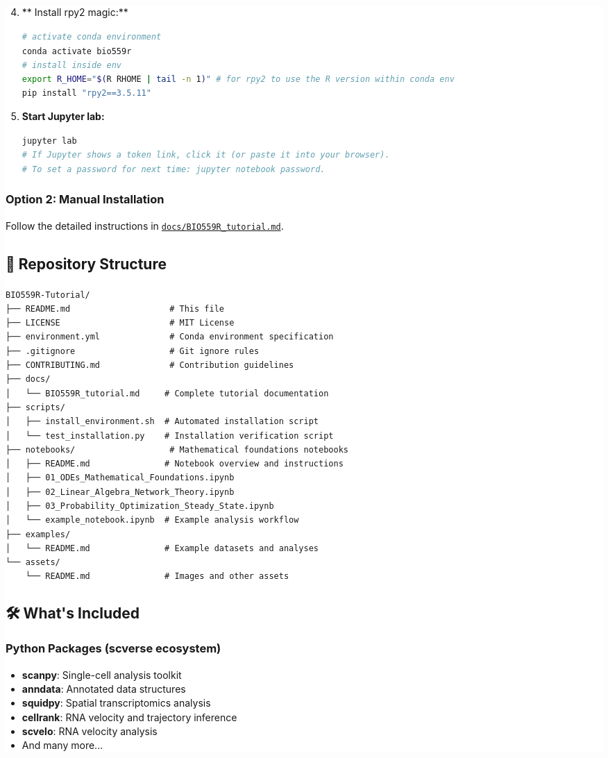 4. ** Install rpy2 magic:**
   ```bash
   # activate conda environment
   conda activate bio559r
   # install inside env
   export R_HOME="$(R RHOME | tail -n 1)" # for rpy2 to use the R version within conda env
   pip install "rpy2==3.5.11"

   ```

5. **Start Jupyter lab:**
   ```bash
   jupyter lab
   # If Jupyter shows a token link, click it (or paste it into your browser).
   # To set a password for next time: jupyter notebook password.

   ```

### Option 2: Manual Installation

Follow the detailed instructions in [`docs/BIO559R_tutorial.md`](docs/BIO559R_tutorial.md).

## 📁 Repository Structure

```
BIO559R-Tutorial/
├── README.md                    # This file
├── LICENSE                      # MIT License
├── environment.yml              # Conda environment specification
├── .gitignore                   # Git ignore rules
├── CONTRIBUTING.md              # Contribution guidelines
├── docs/
│   └── BIO559R_tutorial.md     # Complete tutorial documentation
├── scripts/
│   ├── install_environment.sh  # Automated installation script
│   └── test_installation.py    # Installation verification script
├── notebooks/                   # Mathematical foundations notebooks
│   ├── README.md               # Notebook overview and instructions
│   ├── 01_ODEs_Mathematical_Foundations.ipynb
│   ├── 02_Linear_Algebra_Network_Theory.ipynb
│   ├── 03_Probability_Optimization_Steady_State.ipynb
│   └── example_notebook.ipynb  # Example analysis workflow
├── examples/
│   └── README.md               # Example datasets and analyses
└── assets/
    └── README.md               # Images and other assets
```

## 🛠 What's Included

### Python Packages (scverse ecosystem)
- **scanpy**: Single-cell analysis toolkit
- **anndata**: Annotated data structures
- **squidpy**: Spatial transcriptomics analysis
- **cellrank**: RNA velocity and trajectory inference
- **scvelo**: RNA velocity analysis
- And many more...
